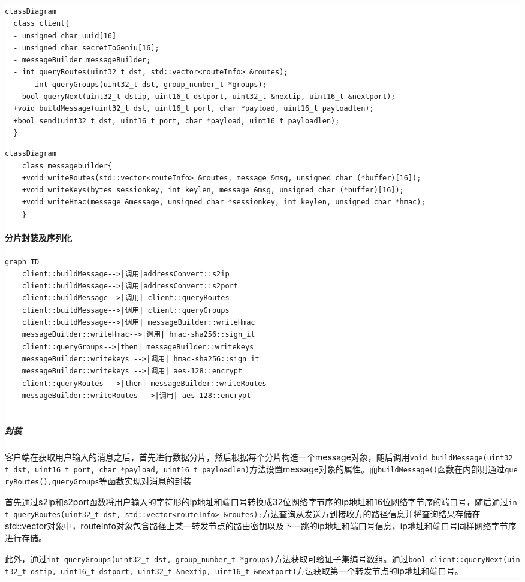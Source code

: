 

``` mermaid
classDiagram
  class client{
  - unsigned char uuid[16]
  - unsigned char secretToGeniu[16];
  - messageBuilder messageBuilder;
  - int queryRoutes(uint32_t dst, std::vector<routeInfo> &routes);
  -    int queryGroups(uint32_t dst, group_number_t *groups);
  - bool queryNext(uint32_t dstip, uint16_t dstport, uint32_t &nextip, uint16_t &nextport);
  +void buildMessage(uint32_t dst, uint16_t port, char *payload, uint16_t payloadlen);
  +bool send(uint32_t dst, uint16_t port, char *payload, uint16_t payloadlen);
  }
```

``` mermaid
classDiagram
	class messagebuilder{
	+void writeRoutes(std::vector<routeInfo> &routes, message &msg, unsigned char (*buffer)[16]);
	+void writeKeys(bytes sessionkey, int keylen, message &msg, unsigned char (*buffer)[16]);
	+void writeHmac(message &message, unsigned char *sessionkey, int keylen, unsigned char *hmac);
	}
```


#### 分片封装及序列化

``` mermaid
graph TD
	client::buildMessage-->|调用|addressConvert::s2ip
	client::buildMessage-->|调用|addressConvert::s2port
	client::buildMessage-->|调用| client::queryRoutes
	client::buildMessage-->|调用| client::queryGroups
	client::buildMessage-->|调用| messageBuilder::writeHmac
	messageBuilder::writeHmac-->|调用| hmac-sha256::sign_it
	client::queryGroups-->|then| messageBuilder::writekeys
	messageBuilder::writekeys -->|调用| hmac-sha256::sign_it
	messageBuilder::writekeys -->|调用| aes-128::encrypt
	client::queryRoutes -->|then| messageBuilder::writeRoutes
	messageBuilder::writeRoutes -->|调用| aes-128::encrypt
	
```



##### 封装

客户端在获取用户输入的消息之后，首先进行数据分片，然后根据每个分片构造一个message对象，随后调用`void buildMessage(uint32_t dst, uint16_t port, char *payload, uint16_t payloadlen)`方法设置message对象的属性。而`buildMessage()`函数在内部则通过`queryRoutes(),queryGroups`等函数实现对消息的封装

首先通过s2ip和s2port函数将用户输入的字符形的ip地址和端口号转换成32位网络字节序的ip地址和16位网络字节序的端口号，随后通过`int queryRoutes(uint32_t dst, std::vector<routeInfo> &routes);`方法查询从发送方到接收方的路径信息并将查询结果存储在std::vector<routeInfo>对象中，routeInfo对象包含路径上某一转发节点的路由密钥以及下一跳的ip地址和端口号信息，ip地址和端口号同样网络字节序进行存储。

此外，通过`int queryGroups(uint32_t dst, group_number_t *groups)`方法获取可验证子集编号数组。通过`bool client::queryNext(uint32_t dstip, uint16_t dstport, uint32_t &nextip, uint16_t &nextport)`方法获取第一个转发节点的ip地址和端口号。

